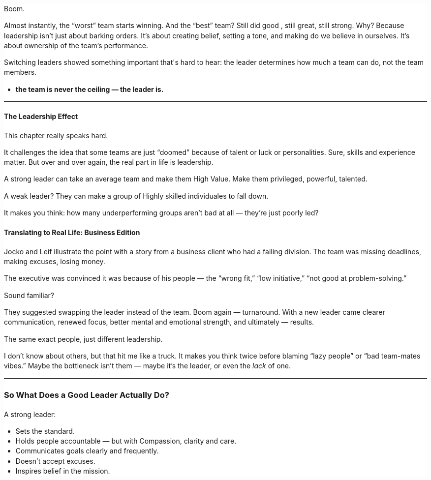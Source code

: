 Boom.

Almost instantly, the “worst” team starts winning.
And the “best” team? Still did good , still great, still strong. Why? Because leadership isn’t just about barking orders.
It’s about creating belief, setting a tone, and making do we believe in ourselves. It’s about ownership of the team’s performance.

Switching leaders showed something important that's hard to hear: the leader determines how much a team can do, not the team members.

- **the team is never the ceiling — the leader is.**

---

#### The Leadership Effect

This chapter really speaks hard.

It challenges the idea that some teams are just “doomed” because of talent or luck or personalities.
Sure, skills and experience matter.
But over and over again, the real part in life is leadership.

A strong leader can take an average team and make them High Value. Make them privileged, powerful, talented.

A weak leader? They can make a group of Highly skilled individuales to fall down.

It makes you think: how many underperforming groups aren’t bad at all — they’re just poorly led?

#### Translating to Real Life: Business Edition

Jocko and Leif illustrate the point with a story from a business client who had a failing division.
The team was missing deadlines, making excuses, losing money.

The executive was convinced it was because of his people — the “wrong fit,” “low initiative,” “not good at problem-solving.”

Sound familiar?

They suggested swapping the leader instead of the team.
Boom again — turnaround.
With a new leader came clearer communication, renewed focus, better mental and emotional strength, and ultimately — results.

The same exact people, just different leadership.

I don’t know about others, but that hit me like a truck. It makes you think twice before blaming “lazy people” or “bad team-mates vibes.”
Maybe the bottleneck isn’t them — maybe it’s the leader, or even the _lack_ of one.

---

### So What Does a Good Leader Actually Do?

A strong leader:

- Sets the standard.
- Holds people accountable — but with Compassion, clarity and care.
- Communicates goals clearly and frequently.
- Doesn’t accept excuses.
- Inspires belief in the mission.
